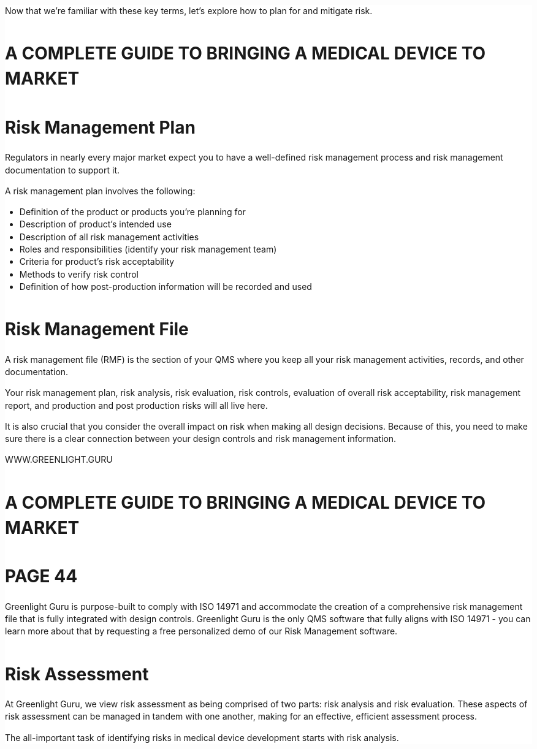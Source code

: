 Now that we’re familiar with these key terms, let’s explore how to plan for and mitigate risk.
# A COMPLETE GUIDE TO BRINGING A MEDICAL DEVICE TO MARKET

# Risk Management Plan

Regulators in nearly every major market expect you to have a well-defined risk management process and risk management documentation to support it.

A risk management plan involves the following:

- Definition of the product or products you’re planning for
- Description of product’s intended use
- Description of all risk management activities
- Roles and responsibilities (identify your risk management team)
- Criteria for product’s risk acceptability
- Methods to verify risk control
- Definition of how post-production information will be recorded and used

# Risk Management File

A risk management file (RMF) is the section of your QMS where you keep all your risk management activities, records, and other documentation.

Your risk management plan, risk analysis, risk evaluation, risk controls, evaluation of overall risk acceptability, risk management report, and production and post production risks will all live here.

It is also crucial that you consider the overall impact on risk when making all design decisions. Because of this, you need to make sure there is a clear connection between your design controls and risk management information.

WWW.GREENLIGHT.GURU
# A COMPLETE GUIDE TO BRINGING A MEDICAL DEVICE TO MARKET

# PAGE 44

Greenlight Guru is purpose-built to comply with ISO 14971 and accommodate the creation of a comprehensive risk management file that is fully integrated with design controls. Greenlight Guru is the only QMS software that fully aligns with ISO 14971 - you can learn more about that by requesting a free personalized demo of our Risk Management software.

# Risk Assessment

At Greenlight Guru, we view risk assessment as being comprised of two parts: risk analysis and risk evaluation. These aspects of risk assessment can be managed in tandem with one another, making for an effective, efficient assessment process.

The all-important task of identifying risks in medical device development starts with risk analysis.
